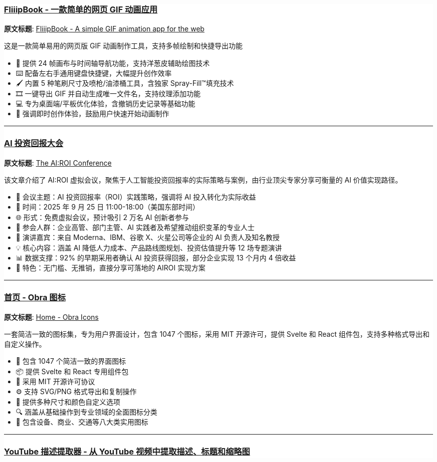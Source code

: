 
### [FliiipBook - 一款简单的网页 GIF 动画应用](https://www.fliiipbook.com/)

**原文标题**: [FliiipBook - A simple GIF animation app for the web](https://www.fliiipbook.com/)

这是一款简单易用的网页版 GIF 动画制作工具，支持多帧绘制和快捷导出功能

- 🎨 提供 24 帧画布与时间轴导航功能，支持洋葱皮辅助绘图技术
- ⌨️ 配备左右手通用键盘快捷键，大幅提升创作效率
- 🖌️ 内置 5 种笔刷尺寸及喷枪/油漆桶工具，含独家 Spray-Fill™填充技术
- 🎞️ 一键导出 GIF 并自动生成唯一文件名，支持纹理添加功能
- 💻 专为桌面端/平板优化体验，含撤销历史记录等基础功能
- 🚀 强调即时创作体验，鼓励用户快速开始动画制作

---

### [AI 投资回报大会](https://www.sectionai.com/ai/the-ai-roi-conference?utm_campaign=07312025&utm_content=sponsored-email-top&utm_medium=webtoolsweekly&utm_source=newsletter&utm_term=ai-roi-conference)

**原文标题**: [The AI:ROI Conference](https://www.sectionai.com/ai/the-ai-roi-conference?utm_campaign=07312025&utm_content=sponsored-email-top&utm_medium=webtoolsweekly&utm_source=newsletter&utm_term=ai-roi-conference)

该文章介绍了 AI:ROI 虚拟会议，聚焦于人工智能投资回报率的实际策略与案例，由行业顶尖专家分享可衡量的 AI 价值实现路径。

- 🤖 会议主题：AI 投资回报率（ROI）实践策略，强调将 AI 投入转化为实际收益
- 📅 时间：2025 年 9 月 25 日 11:00-18:00（美国东部时间）
- 🌐 形式：免费虚拟会议，预计吸引 2 万名 AI 创新者参与
- 👥 参会人群：企业高管、部门主管、AI 实践者及希望推动组织变革的专业人士
- 🎤 演讲嘉宾：来自 Moderna、IBM、谷歌 X、火星公司等企业的 AI 负责人及知名教授
- 💡 核心内容：涵盖 AI 降低人力成本、产品路线图规划、投资估值提升等 12 场专题演讲
- 📊 数据支撑：92% 的早期采用者确认 AI 投资获得回报，部分企业实现 13 个月内 4 倍收益
- 🚀 特色：无门槛、无推销，直接分享可落地的 AIROI 实现方案

---

### [首页 - Obra 图标](https://icons.obra.studio/)

**原文标题**: [Home - Obra Icons](https://icons.obra.studio/)

一套简洁一致的图标集，专为用户界面设计，包含 1047 个图标，采用 MIT 开源许可，提供 Svelte 和 React 组件包，支持多种格式导出和自定义操作。

- 🎨 包含 1047 个简洁一致的界面图标
- 📦 提供 Svelte 和 React 专用组件包
- 📜 采用 MIT 开源许可协议
- ⚙️ 支持 SVG/PNG 格式导出和复制操作
- 🎯 提供多种尺寸和颜色自定义选项
- 🔍 涵盖从基础操作到专业领域的全面图标分类
- 📱 包含设备、商业、交通等八大类实用图标

---

### [YouTube 描述提取器 - 从 YouTube 视频中提取描述、标题和缩略图](https://youtubedescriptionextractor.com/)
